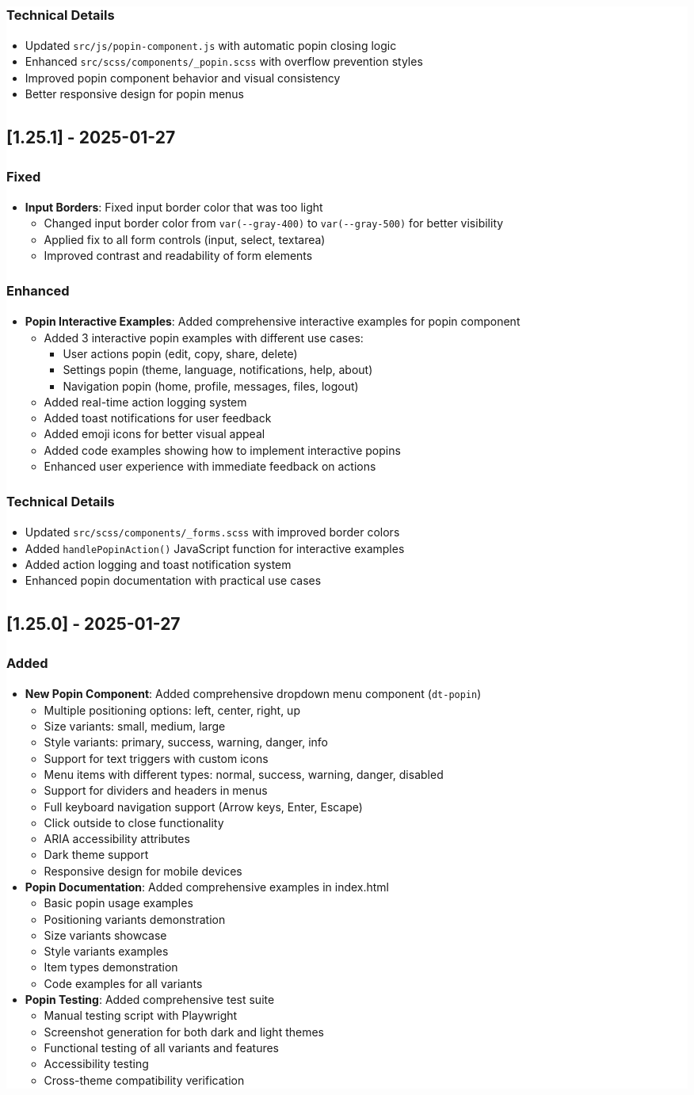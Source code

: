 ### Technical Details
- Updated `src/js/popin-component.js` with automatic popin closing logic
- Enhanced `src/scss/components/_popin.scss` with overflow prevention styles
- Improved popin component behavior and visual consistency
- Better responsive design for popin menus

## [1.25.1] - 2025-01-27

### Fixed
- **Input Borders**: Fixed input border color that was too light
  - Changed input border color from `var(--gray-400)` to `var(--gray-500)` for better visibility
  - Applied fix to all form controls (input, select, textarea)
  - Improved contrast and readability of form elements

### Enhanced
- **Popin Interactive Examples**: Added comprehensive interactive examples for popin component
  - Added 3 interactive popin examples with different use cases:
    - User actions popin (edit, copy, share, delete)
    - Settings popin (theme, language, notifications, help, about)
    - Navigation popin (home, profile, messages, files, logout)
  - Added real-time action logging system
  - Added toast notifications for user feedback
  - Added emoji icons for better visual appeal
  - Added code examples showing how to implement interactive popins
  - Enhanced user experience with immediate feedback on actions

### Technical Details
- Updated `src/scss/components/_forms.scss` with improved border colors
- Added `handlePopinAction()` JavaScript function for interactive examples
- Added action logging and toast notification system
- Enhanced popin documentation with practical use cases

## [1.25.0] - 2025-01-27

### Added
- **New Popin Component**: Added comprehensive dropdown menu component (`dt-popin`)
  - Multiple positioning options: left, center, right, up
  - Size variants: small, medium, large
  - Style variants: primary, success, warning, danger, info
  - Support for text triggers with custom icons
  - Menu items with different types: normal, success, warning, danger, disabled
  - Support for dividers and headers in menus
  - Full keyboard navigation support (Arrow keys, Enter, Escape)
  - Click outside to close functionality
  - ARIA accessibility attributes
  - Dark theme support
  - Responsive design for mobile devices
- **Popin Documentation**: Added comprehensive examples in index.html
  - Basic popin usage examples
  - Positioning variants demonstration
  - Size variants showcase
  - Style variants examples
  - Item types demonstration
  - Code examples for all variants
- **Popin Testing**: Added comprehensive test suite
  - Manual testing script with Playwright
  - Screenshot generation for both dark and light themes
  - Functional testing of all variants and features
  - Accessibility testing
  - Cross-theme compatibility verification
